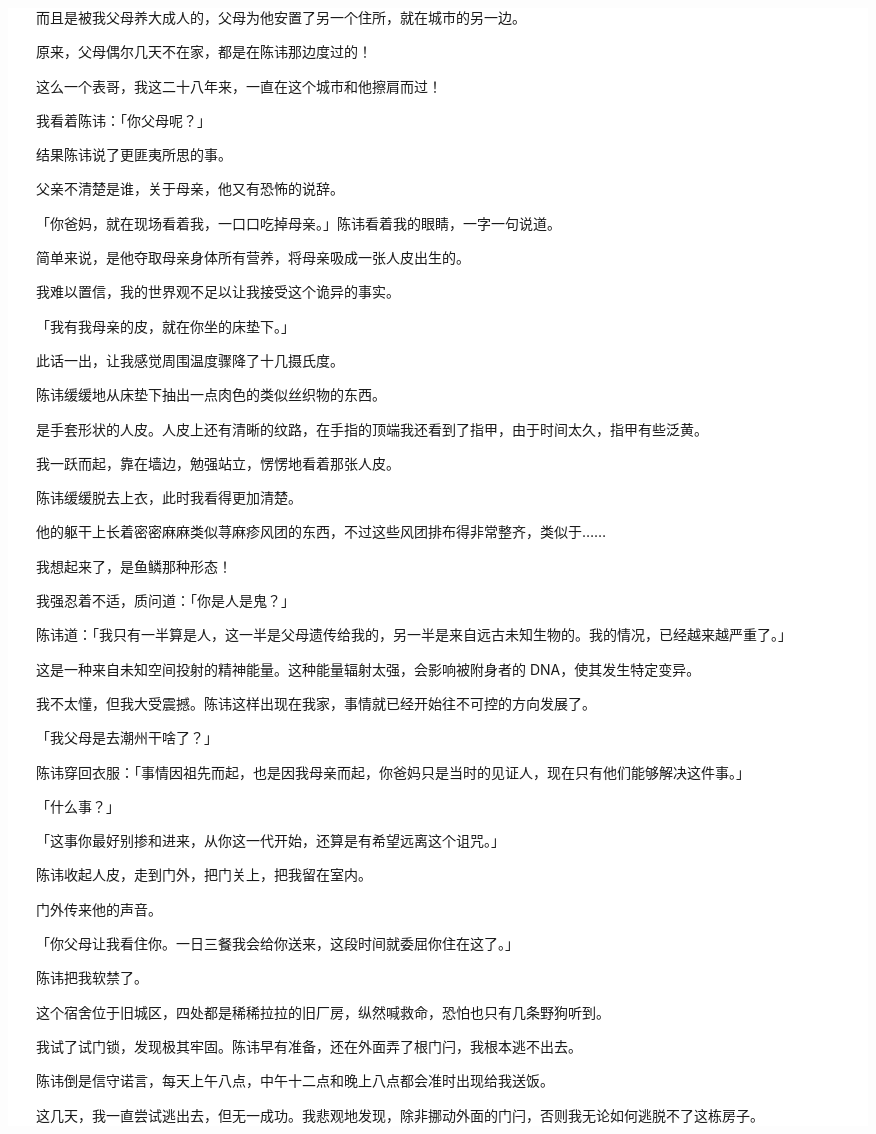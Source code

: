 &emsp;&emsp;而且是被我父母养大成人的，父母为他安置了另一个住所，就在城市的另一边。  
  
&emsp;&emsp;原来，父母偶尔几天不在家，都是在陈讳那边度过的！  
  
&emsp;&emsp;这么一个表哥，我这二十八年来，一直在这个城市和他擦肩而过！  
  
&emsp;&emsp;我看着陈讳：「你父母呢？」  
  
&emsp;&emsp;结果陈讳说了更匪夷所思的事。  
  
&emsp;&emsp;父亲不清楚是谁，关于母亲，他又有恐怖的说辞。  
  
&emsp;&emsp;「你爸妈，就在现场看着我，一口口吃掉母亲。」陈讳看着我的眼睛，一字一句说道。  
  
&emsp;&emsp;简单来说，是他夺取母亲身体所有营养，将母亲吸成一张人皮出生的。  
  
&emsp;&emsp;我难以置信，我的世界观不足以让我接受这个诡异的事实。  
  
&emsp;&emsp;「我有我母亲的皮，就在你坐的床垫下。」  
  
&emsp;&emsp;此话一出，让我感觉周围温度骤降了十几摄氏度。  
  
&emsp;&emsp;陈讳缓缓地从床垫下抽出一点肉色的类似丝织物的东西。  
  
&emsp;&emsp;是手套形状的人皮。人皮上还有清晰的纹路，在手指的顶端我还看到了指甲，由于时间太久，指甲有些泛黄。  
  
&emsp;&emsp;我一跃而起，靠在墙边，勉强站立，愣愣地看着那张人皮。  
  
&emsp;&emsp;陈讳缓缓脱去上衣，此时我看得更加清楚。  
  
&emsp;&emsp;他的躯干上长着密密麻麻类似荨麻疹风团的东西，不过这些风团排布得非常整齐，类似于……  
  
&emsp;&emsp;我想起来了，是鱼鳞那种形态！  
  
&emsp;&emsp;我强忍着不适，质问道：「你是人是鬼？」  
  
&emsp;&emsp;陈讳道：「我只有一半算是人，这一半是父母遗传给我的，另一半是来自远古未知生物的。我的情况，已经越来越严重了。」  
  
&emsp;&emsp;这是一种来自未知空间投射的精神能量。这种能量辐射太强，会影响被附身者的 DNA，使其发生特定变异。  
  
&emsp;&emsp;我不太懂，但我大受震撼。陈讳这样出现在我家，事情就已经开始往不可控的方向发展了。  
  
&emsp;&emsp;「我父母是去潮州干啥了？」  
  
&emsp;&emsp;陈讳穿回衣服：「事情因祖先而起，也是因我母亲而起，你爸妈只是当时的见证人，现在只有他们能够解决这件事。」  
  
&emsp;&emsp;「什么事？」  
  
&emsp;&emsp;「这事你最好别掺和进来，从你这一代开始，还算是有希望远离这个诅咒。」  
  
&emsp;&emsp;陈讳收起人皮，走到门外，把门关上，把我留在室内。  
  
&emsp;&emsp;门外传来他的声音。  
  
&emsp;&emsp;「你父母让我看住你。一日三餐我会给你送来，这段时间就委屈你住在这了。」  
  
&emsp;&emsp;陈讳把我软禁了。  
  
&emsp;&emsp;这个宿舍位于旧城区，四处都是稀稀拉拉的旧厂房，纵然喊救命，恐怕也只有几条野狗听到。  
  
&emsp;&emsp;我试了试门锁，发现极其牢固。陈讳早有准备，还在外面弄了根门闩，我根本逃不出去。  
  
&emsp;&emsp;陈讳倒是信守诺言，每天上午八点，中午十二点和晚上八点都会准时出现给我送饭。  
  
&emsp;&emsp;这几天，我一直尝试逃出去，但无一成功。我悲观地发现，除非挪动外面的门闩，否则我无论如何逃脱不了这栋房子。  
  